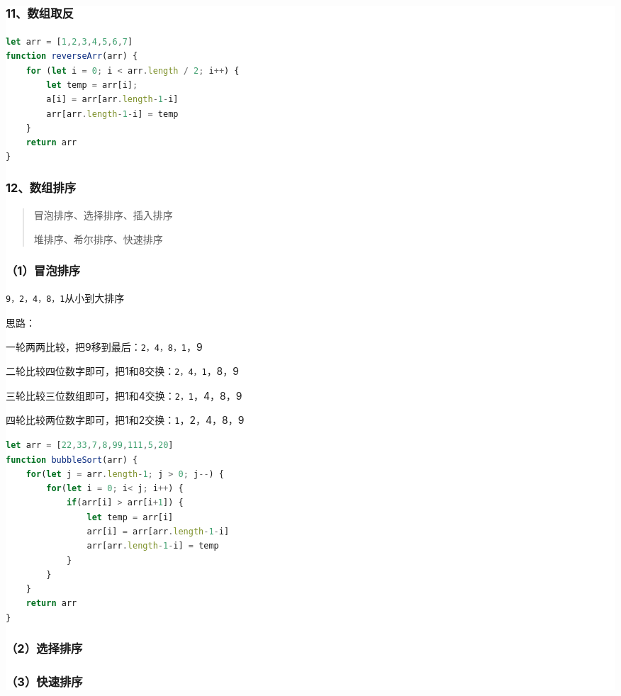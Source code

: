 ###   11、数组取反

```js
let arr = [1,2,3,4,5,6,7]
function reverseArr(arr) {
    for (let i = 0; i < arr.length / 2; i++) {
        let temp = arr[i];
        a[i] = arr[arr.length-1-i]
        arr[arr.length-1-i] = temp
    }
    return arr
}
```





###  12、数组排序

> 冒泡排序、选择排序、插入排序
>
> 堆排序、希尔排序、快速排序

### （1）冒泡排序

`9，2，4，8，1`从小到大排序

思路：

一轮两两比较，把9移到最后：`2，4，8，1`，9

二轮比较四位数字即可，把1和8交换：`2，4，1`，8，9

三轮比较三位数组即可，把1和4交换：`2，1`，4，8，9

四轮比较两位数字即可，把1和2交换：`1`，2，4，8，9

```js
let arr = [22,33,7,8,99,111,5,20]
function bubbleSort(arr) {
    for(let j = arr.length-1; j > 0; j--) {
        for(let i = 0; i< j; i++) {
            if(arr[i] > arr[i+1]) {
                let temp = arr[i]
                arr[i] = arr[arr.length-1-i]
                arr[arr.length-1-i] = temp
            }
   		}
    }
    return arr
}
```

### （2）选择排序

### （3）快速排序
